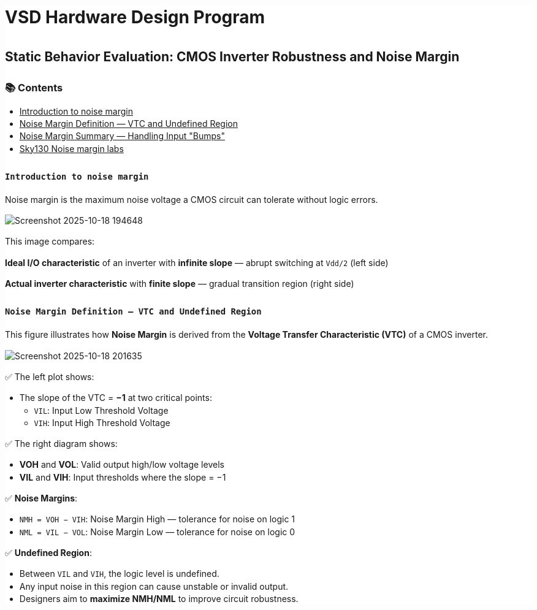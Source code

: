 # VSD Hardware Design Program

## Static Behavior Evaluation: CMOS Inverter Robustness and Noise Margin

### 📚 Contents

- [Introduction to noise margin](#introduction-to-noise-margin)
- [Noise Margin Definition — VTC and Undefined Region](#noise-margin-definition--vtc-and-undefined-region)
- [Noise Margin Summary — Handling Input "Bumps"](#noise-margin-summary--handling-input-bumps)
- [Sky130 Noise margin labs](#sky130-noise-margin-labs)
  
### `Introduction to noise margin`

Noise margin is the maximum noise voltage a CMOS circuit can tolerate without logic errors.

<img width="1019" height="749" alt="Screenshot 2025-10-18 194648" src="https://github.com/user-attachments/assets/1093be8b-1c23-4315-8489-ddfff4589b6a" />

This image compares:

**Ideal I/O characteristic** of an inverter with **infinite slope** — abrupt switching at `Vdd/2` (left side)

**Actual inverter characteristic** with **finite slope** — gradual transition region (right side)

### `Noise Margin Definition — VTC and Undefined Region`

This figure illustrates how **Noise Margin** is derived from the **Voltage Transfer Characteristic (VTC)** of a CMOS inverter.

<img width="1009" height="736" alt="Screenshot 2025-10-18 201635" src="https://github.com/user-attachments/assets/41cebfda-9861-4d9f-887a-b5dbcbed7734" />

✅ The left plot shows:

- The slope of the VTC = **−1** at two critical points:
  - `VIL`: Input Low Threshold Voltage
  - `VIH`: Input High Threshold Voltage

✅ The right diagram shows:

- **VOH** and **VOL**: Valid output high/low voltage levels
- **VIL** and **VIH**: Input thresholds where the slope = −1

✅ **Noise Margins**:

- `NMH = VOH − VIH`: Noise Margin High — tolerance for noise on logic 1
- `NML = VIL − VOL`: Noise Margin Low — tolerance for noise on logic 0

✅ **Undefined Region**:

- Between `VIL` and `VIH`, the logic level is undefined.
- Any input noise in this region can cause unstable or invalid output.
- Designers aim to **maximize NMH/NML** to improve circuit robustness.
